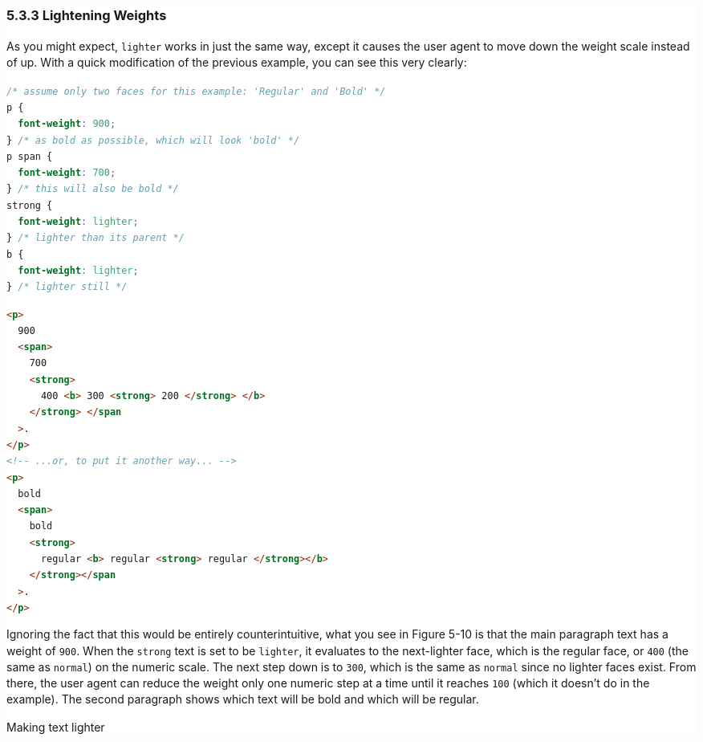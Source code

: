 ### 5.3.3 Lightening Weights

As you might expect, `lighter` works in just the same way, except it causes the user agent to move down the weight scale instead of up. With a quick modification of the previous example, you can see this very clearly:

```css
/* assume only two faces for this example: 'Regular' and 'Bold' */
p {
  font-weight: 900;
} /* as bold as possible, which will look 'bold' */
p span {
  font-weight: 700;
} /* this will also be bold */
strong {
  font-weight: lighter;
} /* lighter than its parent */
b {
  font-weight: lighter;
} /* lighter still */
```

```html
<p>
  900
  <span>
    700
    <strong>
      400 <b> 300 <strong> 200 </strong> </b>
    </strong> </span
  >.
</p>
<!-- ...or, to put it another way... -->
<p>
  bold
  <span>
    bold
    <strong>
      regular <b> regular <strong> regular </strong></b>
    </strong></span
  >.
</p>
```

Ignoring the fact that this would be entirely counterintuitive, what you see in Figure 5-10 is that the main paragraph text has a weight of `900`. When the `strong` text is set to be `lighter`, it evaluates to the next-lighter face, which is the regular face, or `400` (the same as `normal`) on the numeric scale. The next step down is to `300`, which is the same as `normal` since no lighter faces exist. From there, the user agent can reduce the weight only one numeric step at a time until it reaches `100` (which it doesn’t do in the example). The second paragraph shows which text will be bold and which will be regular.

<Figures figure="5-10">Making text lighter</Figures>
